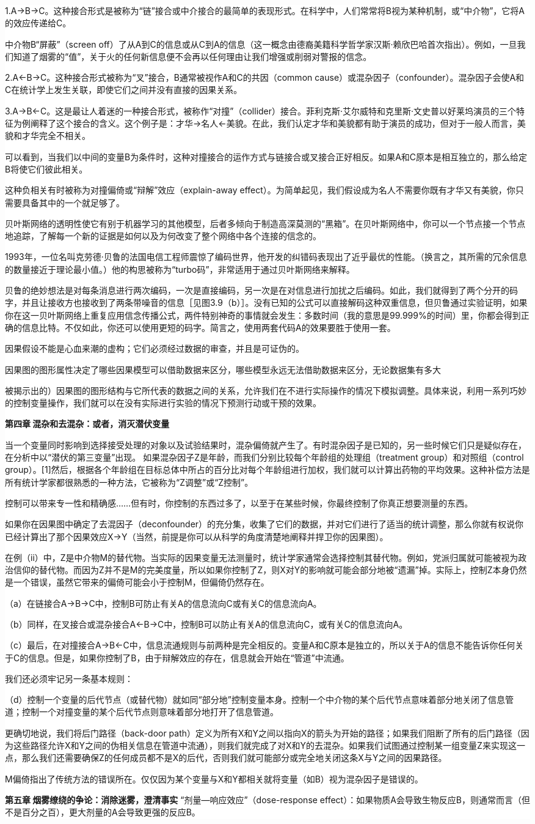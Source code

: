 1.A→B→C。这种接合形式是被称为“链”接合或中介接合的最简单的表现形式。在科学中，人们常常将B视为某种机制，或“中介物”，它将A的效应传递给C。

中介物B“屏蔽”（screen off）了从A到C的信息或从C到A的信息（这一概念由德裔美籍科学哲学家汉斯·赖欣巴哈首次指出）。例如，一旦我们知道了烟雾的“值”，关于火的任何新信息便不会再以任何理由让我们增强或削弱对警报的信念。

2.A←B→C。这种接合形式被称为“叉”接合，B通常被视作A和C的共因（common cause）或混杂因子（confounder）。混杂因子会使A和C在统计学上发生关联，即使它们之间并没有直接的因果关系。

3.A→B←C。这是最让人着迷的一种接合形式，被称作“对撞”（collider）接合。菲利克斯·艾尔威特和克里斯·文史普以好莱坞演员的三个特征为例阐释了这个接合的含义。这个例子是：才华→名人←美貌。在此，我们认定才华和美貌都有助于演员的成功，但对于一般人而言，美貌和才华完全不相关。

可以看到，当我们以中间的变量B为条件时，这种对撞接合的运作方式与链接合或叉接合正好相反。如果A和C原本是相互独立的，那么给定B将使它们彼此相关。

这种负相关有时被称为对撞偏倚或“辩解”效应（explain-away effect）。为简单起见，我们假设成为名人不需要你既有才华又有美貌，你只需要具备其中的一个就足够了。

贝叶斯网络的透明性使它有别于机器学习的其他模型，后者多倾向于制造高深莫测的“黑箱”。在贝叶斯网络中，你可以一个节点接一个节点地追踪，了解每一个新的证据是如何以及为何改变了整个网络中各个连接的信念的。

1993年，一位名叫克劳德·贝鲁的法国电信工程师震惊了编码世界，他开发的纠错码表现出了近乎最优的性能。（换言之，其所需的冗余信息的数量接近于理论最小值。）他的构思被称为“turbo码”，非常适用于通过贝叶斯网络来解释。

贝鲁的绝妙想法是对每条消息进行两次编码，一次是直接编码，另一次是在对信息进行加扰之后编码。如此，我们就得到了两个分开的码字，并且让接收方也接收到了两条带噪音的信息［见图3.9（b）］。没有已知的公式可以直接解码这种双重信息，但贝鲁通过实验证明，如果你在这一贝叶斯网络上重复应用信念传播公式，两件特别神奇的事情就会发生：多数时间（我的意思是99.999%的时间）里，你都会得到正确的信息比特。不仅如此，你还可以使用更短的码字。简言之，使用两套代码A的效果要胜于使用一套。

因果假设不能是心血来潮的虚构；它们必须经过数据的审查，并且是可证伪的。

因果图的图形属性决定了哪些因果模型可以借助数据来区分，哪些模型永远无法借助数据来区分，无论数据集有多大

被揭示出的）因果图的图形结构与它所代表的数据之间的关系，允许我们在不进行实际操作的情况下模拟调整。具体来说，利用一系列巧妙的控制变量操作，我们就可以在没有实际进行实验的情况下预测行动或干预的效果。

**第四章 混杂和去混杂：或者，消灭潜伏变量**

当一个变量同时影响到选择接受处理的对象以及试验结果时，混杂偏倚就产生了。有时混杂因子是已知的，另一些时候它们只是疑似存在，在分析中以“潜伏的第三变量”出现。
如果混杂因子Z是年龄，而我们分别比较每个年龄组的处理组（treatment group）和对照组（control group）。[1]然后，根据各个年龄组在目标总体中所占的百分比对每个年龄组进行加权，我们就可以计算出药物的平均效果。这种补偿方法是所有统计学家都很熟悉的一种方法，它被称为“Z调整”或“Z控制”。

控制可以带来专一性和精确感……但有时，你控制的东西过多了，以至于在某些时候，你最终控制了你真正想要测量的东西。

如果你在因果图中确定了去混因子（deconfounder）的充分集，收集了它们的数据，并对它们进行了适当的统计调整，那么你就有权说你已经计算出了那个因果效应X→Y（当然，前提是你可以从科学的角度清楚地阐释并捍卫你的因果图）。

在例（ii）中，Z是中介物M的替代物。当实际的因果变量无法测量时，统计学家通常会选择控制其替代物。例如，党派归属就可能被视为政治信仰的替代物。而因为Z并不是M的完美度量，所以如果你控制了Z，则X对Y的影响就可能会部分地被“遗漏”掉。实际上，控制Z本身仍然是一个错误，虽然它带来的偏倚可能会小于控制M，但偏倚仍然存在。

（a）在链接合A→B→C中，控制B可防止有关A的信息流向C或有关C的信息流向A。

（b）同样，在叉接合或混杂接合A←B→C中，控制B可以防止有关A的信息流向C，或有关C的信息流向A。

（c）最后，在对撞接合A→B←C中，信息流通规则与前两种是完全相反的。变量A和C原本是独立的，所以关于A的信息不能告诉你任何关于C的信息。但是，如果你控制了B，由于辩解效应的存在，信息就会开始在“管道”中流通。

我们还必须牢记另一条基本规则：

（d）控制一个变量的后代节点（或替代物）就如同“部分地”控制变量本身。控制一个中介物的某个后代节点意味着部分地关闭了信息管道；控制一个对撞变量的某个后代节点则意味着部分地打开了信息管道。

更确切地说，我们将后门路径（back-door path）定义为所有X和Y之间以指向X的箭头为开始的路径；如果我们阻断了所有的后门路径（因为这些路径允许X和Y之间的伪相关信息在管道中流通），则我们就完成了对X和Y的去混杂。如果我们试图通过控制某一组变量Z来实现这一点，那么我们还需要确保Z的任何成员都不是X的后代，否则我们就可能部分或完全地关闭这条X与Y之间的因果路径。

M偏倚指出了传统方法的错误所在。仅仅因为某个变量与X和Y都相关就将变量（如B）视为混杂因子是错误的。

**第五章 烟雾缭绕的争论：消除迷雾，澄清事实**
“剂量—响应效应”（dose-response effect）：如果物质A会导致生物反应B，则通常而言（但不是百分之百），更大剂量的A会导致更强的反应B。
